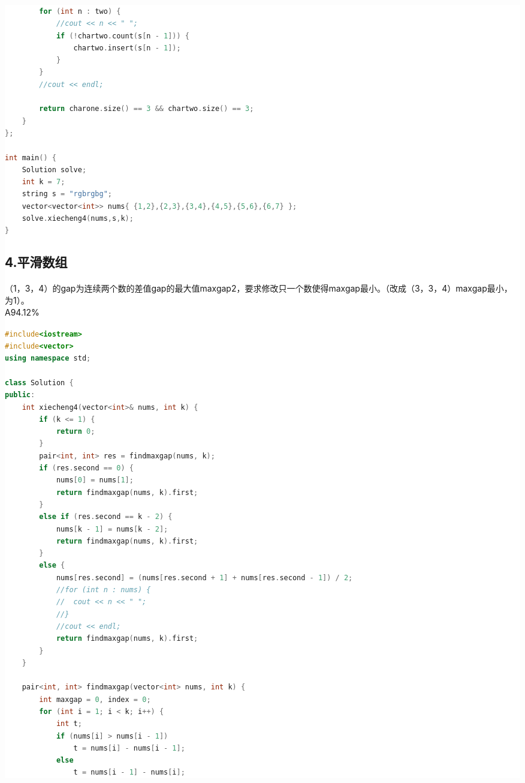 ```C++
		for (int n : two) {
			//cout << n << " ";
			if (!chartwo.count(s[n - 1])) {
				chartwo.insert(s[n - 1]);
			}
		}
		//cout << endl;

		return charone.size() == 3 && chartwo.size() == 3;
	}
};

int main() {
	Solution solve;
	int k = 7;
	string s = "rgbrgbg";
	vector<vector<int>> nums{ {1,2},{2,3},{3,4},{4,5},{5,6},{6,7} };
	solve.xiecheng4(nums,s,k);
}
```

## 4.平滑数组
（1，3，4）的gap为连续两个数的差值gap的最大值maxgap2，要求修改只一个数使得maxgap最小。（改成（3，3，4）maxgap最小，为1）。  
A94.12%

```C++
#include<iostream>
#include<vector>
using namespace std;

class Solution {
public:
	int xiecheng4(vector<int>& nums, int k) {
		if (k <= 1) {
			return 0;
		}
		pair<int, int> res = findmaxgap(nums, k);
		if (res.second == 0) {
			nums[0] = nums[1];
			return findmaxgap(nums, k).first;
		}
		else if (res.second == k - 2) {
			nums[k - 1] = nums[k - 2];
			return findmaxgap(nums, k).first;
		}
		else {
			nums[res.second] = (nums[res.second + 1] + nums[res.second - 1]) / 2;
			//for (int n : nums) {
			//	cout << n << " ";
			//}
			//cout << endl;
			return findmaxgap(nums, k).first;
		}
	}

	pair<int, int> findmaxgap(vector<int> nums, int k) {
		int maxgap = 0, index = 0;
		for (int i = 1; i < k; i++) {
			int t;
			if (nums[i] > nums[i - 1])
				t = nums[i] - nums[i - 1];
			else
				t = nums[i - 1] - nums[i];
```
